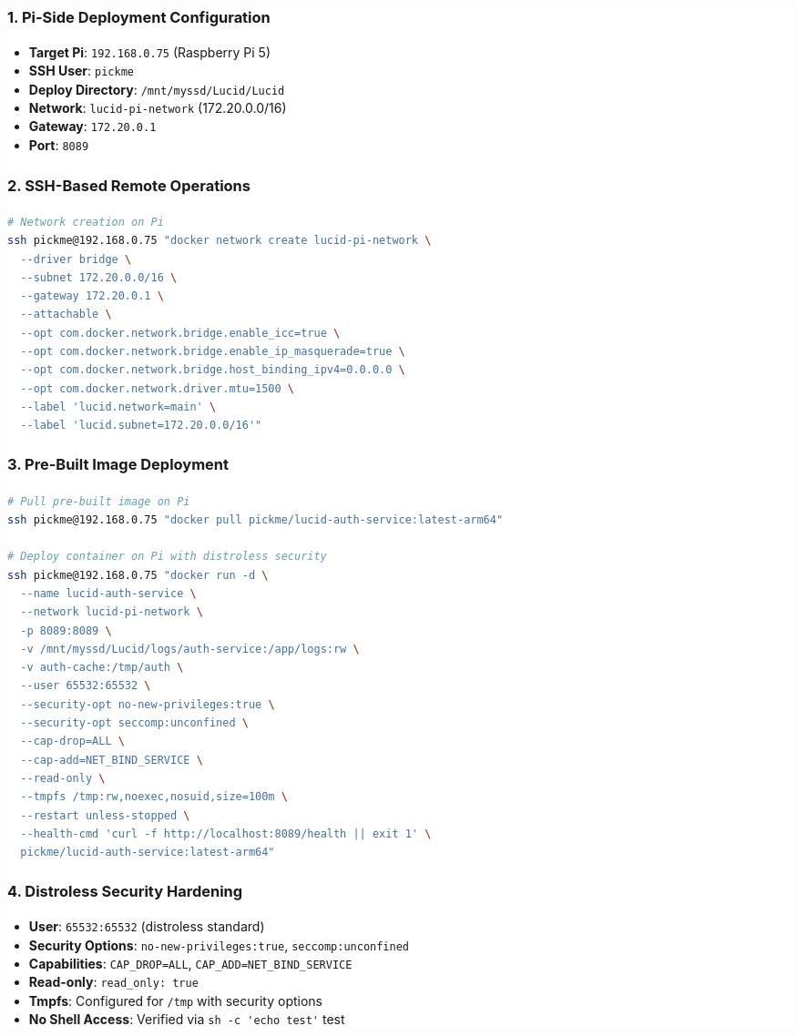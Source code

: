 ### **1. Pi-Side Deployment Configuration**
- **Target Pi**: `192.168.0.75` (Raspberry Pi 5)
- **SSH User**: `pickme`
- **Deploy Directory**: `/mnt/myssd/Lucid/Lucid`
- **Network**: `lucid-pi-network` (172.20.0.0/16)
- **Gateway**: `172.20.0.1`
- **Port**: `8089`

### **2. SSH-Based Remote Operations**
```bash
# Network creation on Pi
ssh pickme@192.168.0.75 "docker network create lucid-pi-network \
  --driver bridge \
  --subnet 172.20.0.0/16 \
  --gateway 172.20.0.1 \
  --attachable \
  --opt com.docker.network.bridge.enable_icc=true \
  --opt com.docker.network.bridge.enable_ip_masquerade=true \
  --opt com.docker.network.bridge.host_binding_ipv4=0.0.0.0 \
  --opt com.docker.network.driver.mtu=1500 \
  --label 'lucid.network=main' \
  --label 'lucid.subnet=172.20.0.0/16'"
```

### **3. Pre-Built Image Deployment**
```bash
# Pull pre-built image on Pi
ssh pickme@192.168.0.75 "docker pull pickme/lucid-auth-service:latest-arm64"

# Deploy container on Pi with distroless security
ssh pickme@192.168.0.75 "docker run -d \
  --name lucid-auth-service \
  --network lucid-pi-network \
  -p 8089:8089 \
  -v /mnt/myssd/Lucid/logs/auth-service:/app/logs:rw \
  -v auth-cache:/tmp/auth \
  --user 65532:65532 \
  --security-opt no-new-privileges:true \
  --security-opt seccomp:unconfined \
  --cap-drop=ALL \
  --cap-add=NET_BIND_SERVICE \
  --read-only \
  --tmpfs /tmp:rw,noexec,nosuid,size=100m \
  --restart unless-stopped \
  --health-cmd 'curl -f http://localhost:8089/health || exit 1' \
  pickme/lucid-auth-service:latest-arm64"
```

### **4. Distroless Security Hardening**
- **User**: `65532:65532` (distroless standard)
- **Security Options**: `no-new-privileges:true`, `seccomp:unconfined`
- **Capabilities**: `CAP_DROP=ALL`, `CAP_ADD=NET_BIND_SERVICE`
- **Read-only**: `read_only: true`
- **Tmpfs**: Configured for `/tmp` with security options
- **No Shell Access**: Verified via `sh -c 'echo test'` test
